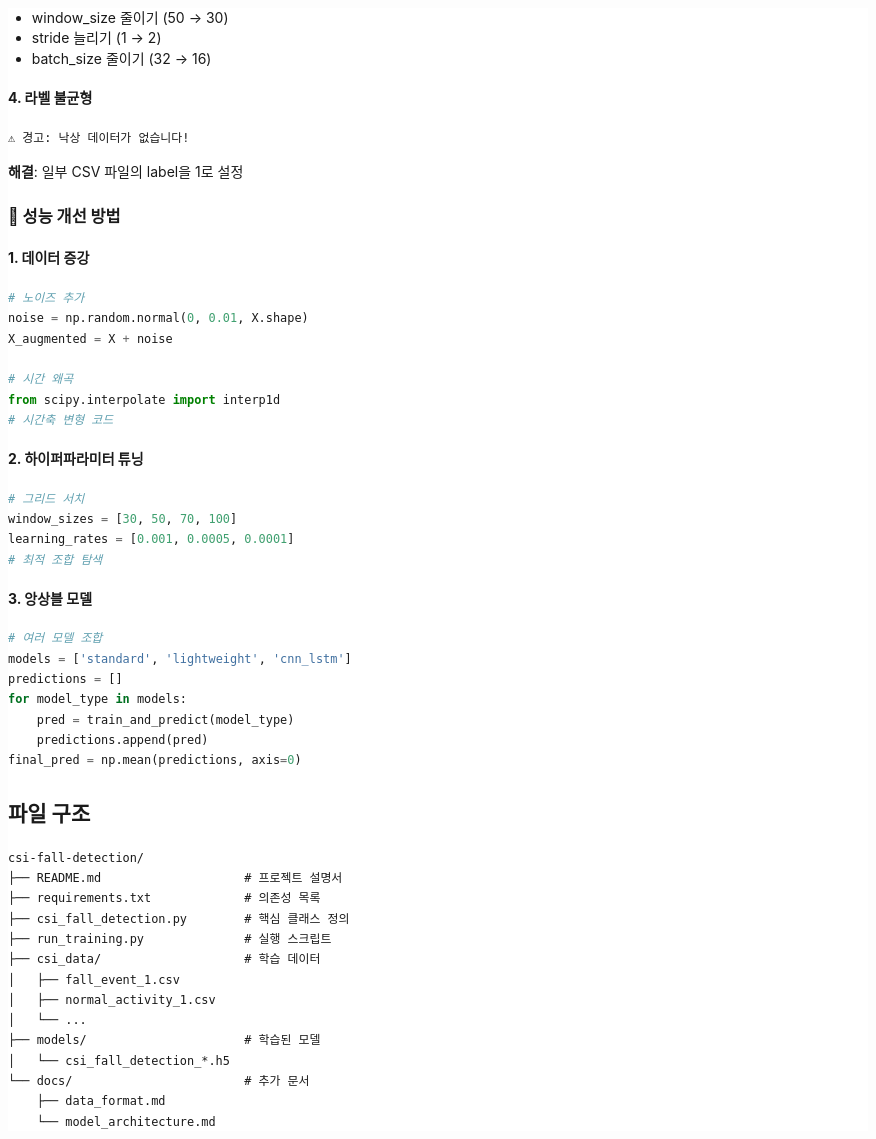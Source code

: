 - window_size 줄이기 (50 → 30)
- stride 늘리기 (1 → 2)
- batch_size 줄이기 (32 → 16)

#### 4. 라벨 불균형

```
⚠️ 경고: 낙상 데이터가 없습니다!
```

**해결**: 일부 CSV 파일의 label을 1로 설정

### 🔧 성능 개선 방법

#### 1. 데이터 증강

```python
# 노이즈 추가
noise = np.random.normal(0, 0.01, X.shape)
X_augmented = X + noise

# 시간 왜곡
from scipy.interpolate import interp1d
# 시간축 변형 코드
```

#### 2. 하이퍼파라미터 튜닝

```python
# 그리드 서치
window_sizes = [30, 50, 70, 100]
learning_rates = [0.001, 0.0005, 0.0001]
# 최적 조합 탐색
```

#### 3. 앙상블 모델

```python
# 여러 모델 조합
models = ['standard', 'lightweight', 'cnn_lstm']
predictions = []
for model_type in models:
    pred = train_and_predict(model_type)
    predictions.append(pred)
final_pred = np.mean(predictions, axis=0)
```

## 파일 구조

```
csi-fall-detection/
├── README.md                    # 프로젝트 설명서
├── requirements.txt             # 의존성 목록
├── csi_fall_detection.py        # 핵심 클래스 정의
├── run_training.py              # 실행 스크립트
├── csi_data/                    # 학습 데이터
│   ├── fall_event_1.csv
│   ├── normal_activity_1.csv
│   └── ...
├── models/                      # 학습된 모델
│   └── csi_fall_detection_*.h5
└── docs/                        # 추가 문서
    ├── data_format.md
    └── model_architecture.md
```
